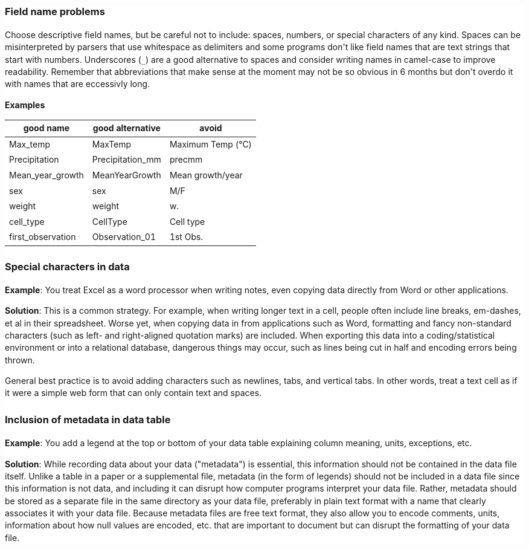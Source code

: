 ### Field name problems

Choose descriptive field names, but be careful not to include: spaces, numbers, or special characters of any kind. Spaces can be misinterpreted by parsers that use whitespace as delimiters and some programs don't like field names that are text strings that start with numbers.
Underscores (`_`) are a good alternative to spaces and consider writing names in camel-case to improve readability. Remember that abbreviations that make sense at the moment may not be so obvious in 6 months but don't overdo it with names that are eccessivly long.

**Examples**  

**good name** | **good alternative** | **avoid**
------------- | -------------------- | ---------
Max_temp | MaxTemp | Maximum Temp (°C)
Precipitation | Precipitation_mm | precmm
Mean_year_growth | MeanYearGrowth | Mean growth/year
sex | sex | M/F
weight | weight | w.
cell_type | CellType | Cell type
first_observation | Observation_01 | 1st Obs.

<a name="special"></a>

### Special characters in data

**Example**: You treat Excel as a word processor when writing notes, even copying data directly from Word or other applications.

**Solution**: This is a common strategy. For example, when writing longer text in a cell, people often include line breaks, em-dashes, et al in their spreadsheet.  Worse yet, when copying data in from applications such as Word, formatting and fancy non-standard characters (such as left- and right-aligned quotation marks) are included.  When exporting this data into a coding/statistical environment or into a relational database, dangerous things may occur, such as lines being cut in half and encoding errors being thrown.

General best practice is to avoid adding characters such as newlines, tabs, and vertical tabs. In other words, treat a text cell as if it were a simple web form that can only contain text and spaces.

<a name="metadata"></a>

### Inclusion of metadata in data table

**Example**: You add a legend at the top or bottom of your data table explaining column meaning, units, exceptions, etc.

**Solution**: While recording data about your data ("metadata") is essential, this information should not be contained in the data file itself. Unlike a table in a paper or a supplemental file, metadata (in the form of legends) should not be included in a data file since this information is not data, and including it can disrupt how computer programs interpret your data file. Rather, metadata should be stored as a separate file in the same directory as your data file, preferably in plain text format with a name that clearly associates it with your data file. Because metadata files are free text format, they also allow you to encode comments, units, information about how null values are encoded, etc. that are important to document but can disrupt the formatting of your data file.

<a name="worked-example"></a>
